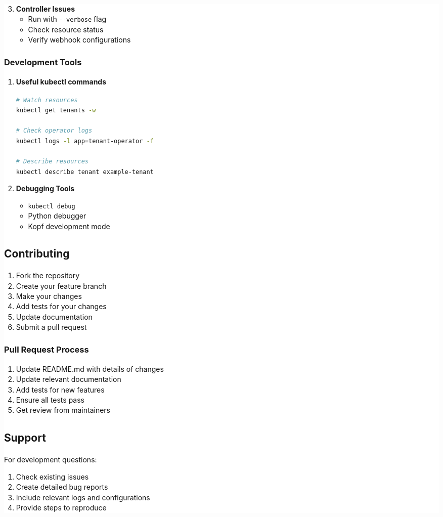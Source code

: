 3. **Controller Issues**
   - Run with `--verbose` flag
   - Check resource status
   - Verify webhook configurations

### Development Tools

1. **Useful kubectl commands**
   ```bash
   # Watch resources
   kubectl get tenants -w

   # Check operator logs
   kubectl logs -l app=tenant-operator -f

   # Describe resources
   kubectl describe tenant example-tenant
   ```

2. **Debugging Tools**
   - `kubectl debug`
   - Python debugger
   - Kopf development mode

## Contributing

1. Fork the repository
2. Create your feature branch
3. Make your changes
4. Add tests for your changes
5. Update documentation
6. Submit a pull request

### Pull Request Process

1. Update README.md with details of changes
2. Update relevant documentation
3. Add tests for new features
4. Ensure all tests pass
5. Get review from maintainers

## Support

For development questions:
1. Check existing issues
2. Create detailed bug reports
3. Include relevant logs and configurations
4. Provide steps to reproduce